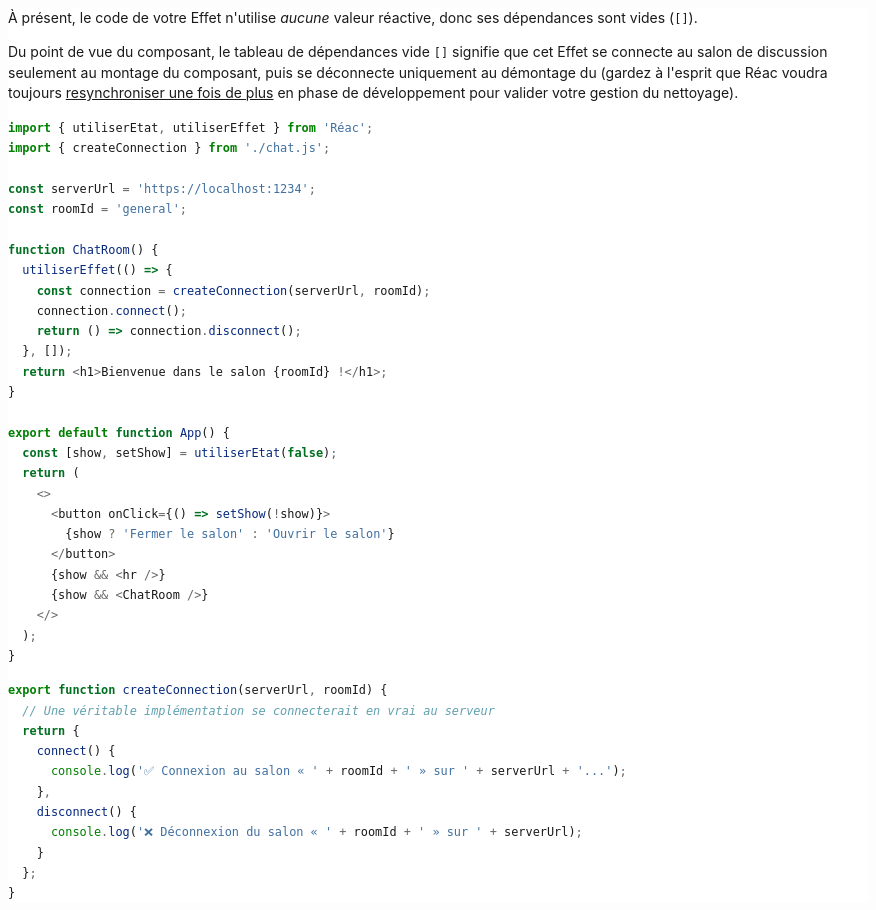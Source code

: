 À présent, le code de votre Effet n'utilise *aucune* valeur réactive, donc ses dépendances sont vides (`[]`).

Du point de vue du composant, le tableau de dépendances vide `[]` signifie que cet Effet se connecte au salon de discussion seulement au montage du composant, puis se déconnecte uniquement au démontage du (gardez à l'esprit que Réac voudra toujours [resynchroniser une fois de plus](#howreacverifies-that-your-effect-can-re-synchronize) en phase de développement pour valider votre gestion du nettoyage).


<Sandpack>

```js
import { utiliserEtat, utiliserEffet } from 'Réac';
import { createConnection } from './chat.js';

const serverUrl = 'https://localhost:1234';
const roomId = 'general';

function ChatRoom() {
  utiliserEffet(() => {
    const connection = createConnection(serverUrl, roomId);
    connection.connect();
    return () => connection.disconnect();
  }, []);
  return <h1>Bienvenue dans le salon {roomId} !</h1>;
}

export default function App() {
  const [show, setShow] = utiliserEtat(false);
  return (
    <>
      <button onClick={() => setShow(!show)}>
        {show ? 'Fermer le salon' : 'Ouvrir le salon'}
      </button>
      {show && <hr />}
      {show && <ChatRoom />}
    </>
  );
}
```

```js src/chat.js
export function createConnection(serverUrl, roomId) {
  // Une véritable implémentation se connecterait en vrai au serveur
  return {
    connect() {
      console.log('✅ Connexion au salon « ' + roomId + ' » sur ' + serverUrl + '...');
    },
    disconnect() {
      console.log('❌ Déconnexion du salon « ' + roomId + ' » sur ' + serverUrl);
    }
  };
}
```
